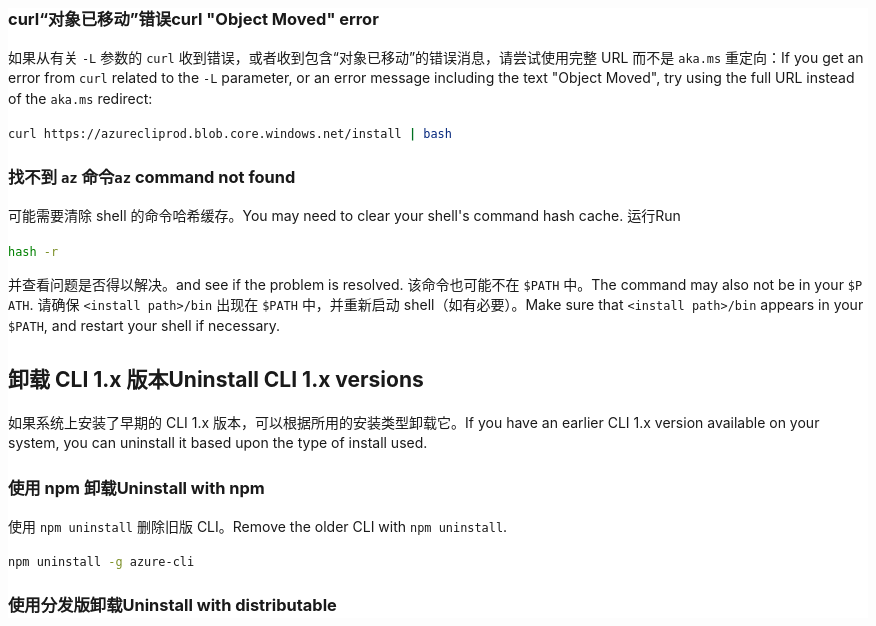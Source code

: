 ### <a name="curl-object-moved-error"></a><span data-ttu-id="0e3f9-173">curl“对象已移动”错误</span><span class="sxs-lookup"><span data-stu-id="0e3f9-173">curl "Object Moved" error</span></span>

<span data-ttu-id="0e3f9-174">如果从有关 `-L` 参数的 `curl` 收到错误，或者收到包含“对象已移动”的错误消息，请尝试使用完整 URL 而不是 `aka.ms` 重定向：</span><span class="sxs-lookup"><span data-stu-id="0e3f9-174">If you get an error from `curl` related to the `-L` parameter, or an error message including the text "Object Moved", try using the full URL instead of the `aka.ms` redirect:</span></span>

```bash
curl https://azurecliprod.blob.core.windows.net/install | bash
```

### <a name="az-command-not-found"></a><span data-ttu-id="0e3f9-175">找不到 `az` 命令</span><span class="sxs-lookup"><span data-stu-id="0e3f9-175">`az` command not found</span></span>

<span data-ttu-id="0e3f9-176">可能需要清除 shell 的命令哈希缓存。</span><span class="sxs-lookup"><span data-stu-id="0e3f9-176">You may need to clear your shell's command hash cache.</span></span> <span data-ttu-id="0e3f9-177">运行</span><span class="sxs-lookup"><span data-stu-id="0e3f9-177">Run</span></span>

```bash
hash -r
```

<span data-ttu-id="0e3f9-178">并查看问题是否得以解决。</span><span class="sxs-lookup"><span data-stu-id="0e3f9-178">and see if the problem is resolved.</span></span> <span data-ttu-id="0e3f9-179">该命令也可能不在 `$PATH` 中。</span><span class="sxs-lookup"><span data-stu-id="0e3f9-179">The command may also not be in your `$PATH`.</span></span> <span data-ttu-id="0e3f9-180">请确保 `<install path>/bin` 出现在 `$PATH` 中，并重新启动 shell（如有必要）。</span><span class="sxs-lookup"><span data-stu-id="0e3f9-180">Make sure that `<install path>/bin` appears in your `$PATH`, and restart your shell if necessary.</span></span>

## <a name="uninstall-cli-1x-versions"></a><span data-ttu-id="0e3f9-181">卸载 CLI 1.x 版本</span><span class="sxs-lookup"><span data-stu-id="0e3f9-181">Uninstall CLI 1.x versions</span></span>

<span data-ttu-id="0e3f9-182">如果系统上安装了早期的 CLI 1.x 版本，可以根据所用的安装类型卸载它。</span><span class="sxs-lookup"><span data-stu-id="0e3f9-182">If you have an earlier CLI 1.x version available on your system, you can uninstall it based upon the type of install used.</span></span>

### <a name="uninstall-with-npm"></a><span data-ttu-id="0e3f9-183">使用 npm 卸载</span><span class="sxs-lookup"><span data-stu-id="0e3f9-183">Uninstall with npm</span></span>

<span data-ttu-id="0e3f9-184">使用 `npm uninstall` 删除旧版 CLI。</span><span class="sxs-lookup"><span data-stu-id="0e3f9-184">Remove the older CLI with `npm uninstall`.</span></span>

  ```bash
  npm uninstall -g azure-cli
  ```

### <a name="uninstall-with-distributable"></a><span data-ttu-id="0e3f9-185">使用分发版卸载</span><span class="sxs-lookup"><span data-stu-id="0e3f9-185">Uninstall with distributable</span></span>
